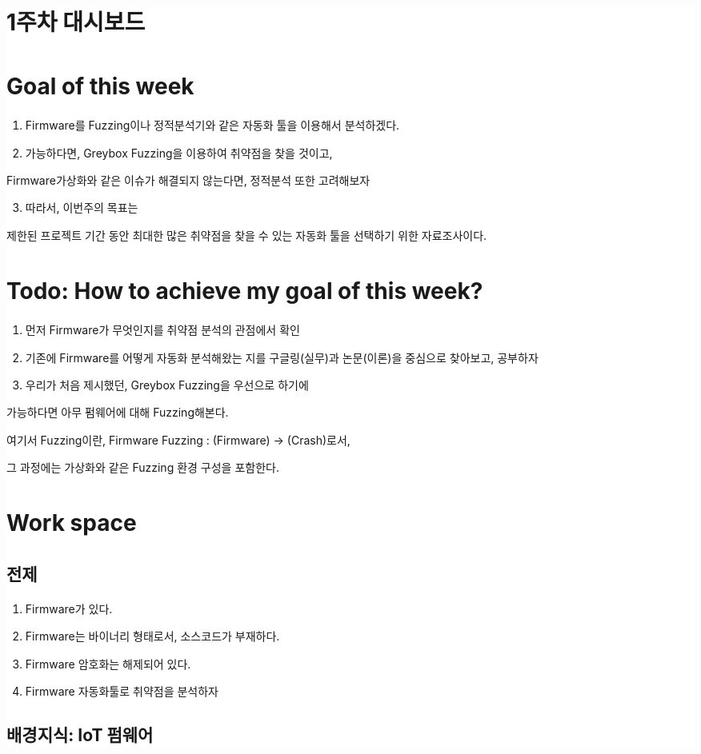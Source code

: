 # 1주차 대시보드

  

# Goal of this week

  

1. Firmware를 Fuzzing이나 정적분석기와 같은 자동화 툴을 이용해서 분석하겠다.

2. 가능하다면, Greybox Fuzzing을 이용하여 취약점을 찾을 것이고,

Firmware가상화와 같은 이슈가 해결되지 않는다면, 정적분석 또한 고려해보자

3. 따라서, 이번주의 목표는

제한된 프로젝트 기간 동안 최대한 많은 취약점을 찾을 수 있는 자동화 툴을 선택하기 위한 자료조사이다.

  

# Todo: How to achieve my goal of this week?

  

1. 먼저 Firmware가 무엇인지를 취약점 분석의 관점에서 확인

2. 기존에 Firmware를 어떻게 자동화 분석해왔는 지를 구글링(실무)과 논문(이론)을 중심으로 찾아보고, 공부하자

3. 우리가 처음 제시했던, Greybox Fuzzing을 우선으로 하기에

가능하다면 아무 펌웨어에 대해 Fuzzing해본다.

여기서 Fuzzing이란, Firmware Fuzzing : (Firmware) → (Crash)로서,

그 과정에는 가상화와 같은 Fuzzing 환경 구성을 포함한다.

  

# Work space

  

## 전제

  

1. Firmware가 있다.

2. Firmware는 바이너리 형태로서, 소스코드가 부재하다.

3. Firmware 암호화는 해제되어 있다.

4. Firmware 자동화툴로 취약점을 분석하자

  

## 배경지식: IoT 펌웨어

  
